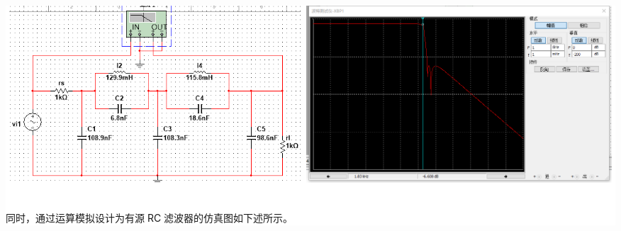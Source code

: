 <div align='center'><img src='../Picture\LPF\QQ图片20221130163701.png' height='250' alt='该无源 LC 滤波器仿真电路设计图' title='该无源 LC 滤波器仿真电路设计图' />&nbsp;&nbsp;<img src='../Picture\LPF\QQ图片20221130163707.png' height='250' alt='该无源 LC 滤波器仿真结果图' title='该无源 LC 滤波器仿真结果图' /></div>

<br>同时，通过运算模拟设计为有源 RC 滤波器的仿真图如下述所示。
